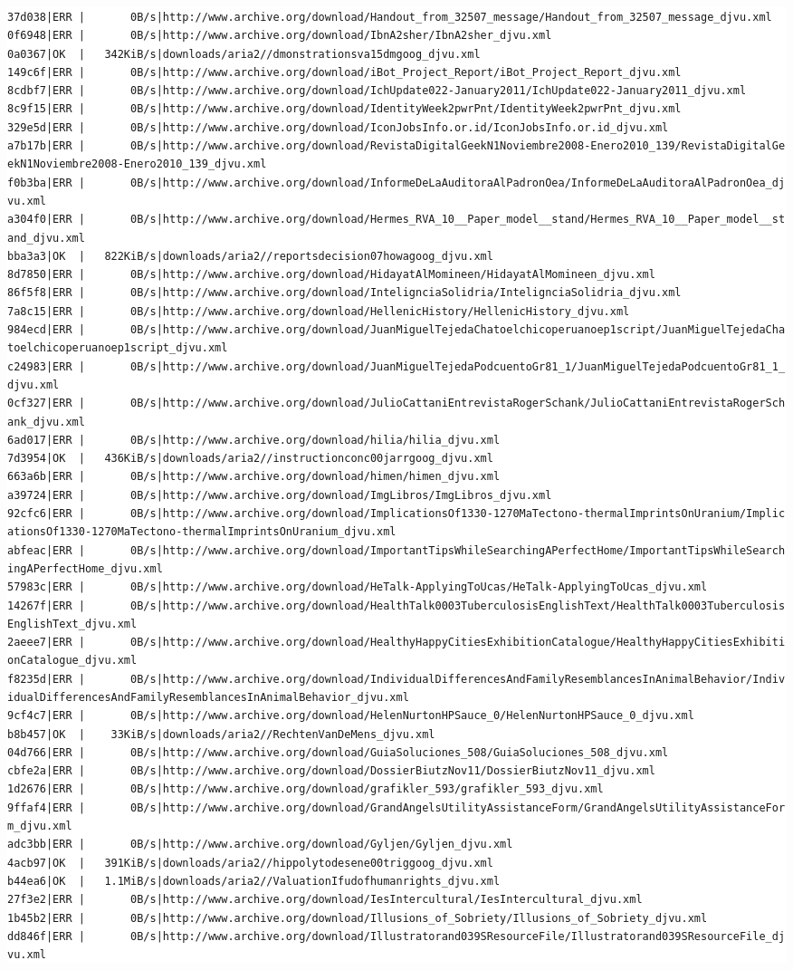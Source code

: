     37d038|ERR |       0B/s|http://www.archive.org/download/Handout_from_32507_message/Handout_from_32507_message_djvu.xml
    0f6948|ERR |       0B/s|http://www.archive.org/download/IbnA2sher/IbnA2sher_djvu.xml
    0a0367|OK  |   342KiB/s|downloads/aria2//dmonstrationsva15dmgoog_djvu.xml
    149c6f|ERR |       0B/s|http://www.archive.org/download/iBot_Project_Report/iBot_Project_Report_djvu.xml
    8cdbf7|ERR |       0B/s|http://www.archive.org/download/IchUpdate022-January2011/IchUpdate022-January2011_djvu.xml
    8c9f15|ERR |       0B/s|http://www.archive.org/download/IdentityWeek2pwrPnt/IdentityWeek2pwrPnt_djvu.xml
    329e5d|ERR |       0B/s|http://www.archive.org/download/IconJobsInfo.or.id/IconJobsInfo.or.id_djvu.xml
    a7b17b|ERR |       0B/s|http://www.archive.org/download/RevistaDigitalGeekN1Noviembre2008-Enero2010_139/RevistaDigitalGeekN1Noviembre2008-Enero2010_139_djvu.xml
    f0b3ba|ERR |       0B/s|http://www.archive.org/download/InformeDeLaAuditoraAlPadronOea/InformeDeLaAuditoraAlPadronOea_djvu.xml
    a304f0|ERR |       0B/s|http://www.archive.org/download/Hermes_RVA_10__Paper_model__stand/Hermes_RVA_10__Paper_model__stand_djvu.xml
    bba3a3|OK  |   822KiB/s|downloads/aria2//reportsdecision07howagoog_djvu.xml
    8d7850|ERR |       0B/s|http://www.archive.org/download/HidayatAlMomineen/HidayatAlMomineen_djvu.xml
    86f5f8|ERR |       0B/s|http://www.archive.org/download/IntelignciaSolidria/IntelignciaSolidria_djvu.xml
    7a8c15|ERR |       0B/s|http://www.archive.org/download/HellenicHistory/HellenicHistory_djvu.xml
    984ecd|ERR |       0B/s|http://www.archive.org/download/JuanMiguelTejedaChatoelchicoperuanoep1script/JuanMiguelTejedaChatoelchicoperuanoep1script_djvu.xml
    c24983|ERR |       0B/s|http://www.archive.org/download/JuanMiguelTejedaPodcuentoGr81_1/JuanMiguelTejedaPodcuentoGr81_1_djvu.xml
    0cf327|ERR |       0B/s|http://www.archive.org/download/JulioCattaniEntrevistaRogerSchank/JulioCattaniEntrevistaRogerSchank_djvu.xml
    6ad017|ERR |       0B/s|http://www.archive.org/download/hilia/hilia_djvu.xml
    7d3954|OK  |   436KiB/s|downloads/aria2//instructionconc00jarrgoog_djvu.xml
    663a6b|ERR |       0B/s|http://www.archive.org/download/himen/himen_djvu.xml
    a39724|ERR |       0B/s|http://www.archive.org/download/ImgLibros/ImgLibros_djvu.xml
    92cfc6|ERR |       0B/s|http://www.archive.org/download/ImplicationsOf1330-1270MaTectono-thermalImprintsOnUranium/ImplicationsOf1330-1270MaTectono-thermalImprintsOnUranium_djvu.xml
    abfeac|ERR |       0B/s|http://www.archive.org/download/ImportantTipsWhileSearchingAPerfectHome/ImportantTipsWhileSearchingAPerfectHome_djvu.xml
    57983c|ERR |       0B/s|http://www.archive.org/download/HeTalk-ApplyingToUcas/HeTalk-ApplyingToUcas_djvu.xml
    14267f|ERR |       0B/s|http://www.archive.org/download/HealthTalk0003TuberculosisEnglishText/HealthTalk0003TuberculosisEnglishText_djvu.xml
    2aeee7|ERR |       0B/s|http://www.archive.org/download/HealthyHappyCitiesExhibitionCatalogue/HealthyHappyCitiesExhibitionCatalogue_djvu.xml
    f8235d|ERR |       0B/s|http://www.archive.org/download/IndividualDifferencesAndFamilyResemblancesInAnimalBehavior/IndividualDifferencesAndFamilyResemblancesInAnimalBehavior_djvu.xml
    9cf4c7|ERR |       0B/s|http://www.archive.org/download/HelenNurtonHPSauce_0/HelenNurtonHPSauce_0_djvu.xml
    b8b457|OK  |    33KiB/s|downloads/aria2//RechtenVanDeMens_djvu.xml
    04d766|ERR |       0B/s|http://www.archive.org/download/GuiaSoluciones_508/GuiaSoluciones_508_djvu.xml
    cbfe2a|ERR |       0B/s|http://www.archive.org/download/DossierBiutzNov11/DossierBiutzNov11_djvu.xml
    1d2676|ERR |       0B/s|http://www.archive.org/download/grafikler_593/grafikler_593_djvu.xml
    9ffaf4|ERR |       0B/s|http://www.archive.org/download/GrandAngelsUtilityAssistanceForm/GrandAngelsUtilityAssistanceForm_djvu.xml
    adc3bb|ERR |       0B/s|http://www.archive.org/download/Gyljen/Gyljen_djvu.xml
    4acb97|OK  |   391KiB/s|downloads/aria2//hippolytodesene00triggoog_djvu.xml
    b44ea6|OK  |   1.1MiB/s|downloads/aria2//ValuationIfudofhumanrights_djvu.xml
    27f3e2|ERR |       0B/s|http://www.archive.org/download/IesIntercultural/IesIntercultural_djvu.xml
    1b45b2|ERR |       0B/s|http://www.archive.org/download/Illusions_of_Sobriety/Illusions_of_Sobriety_djvu.xml
    dd846f|ERR |       0B/s|http://www.archive.org/download/Illustratorand039SResourceFile/Illustratorand039SResourceFile_djvu.xml